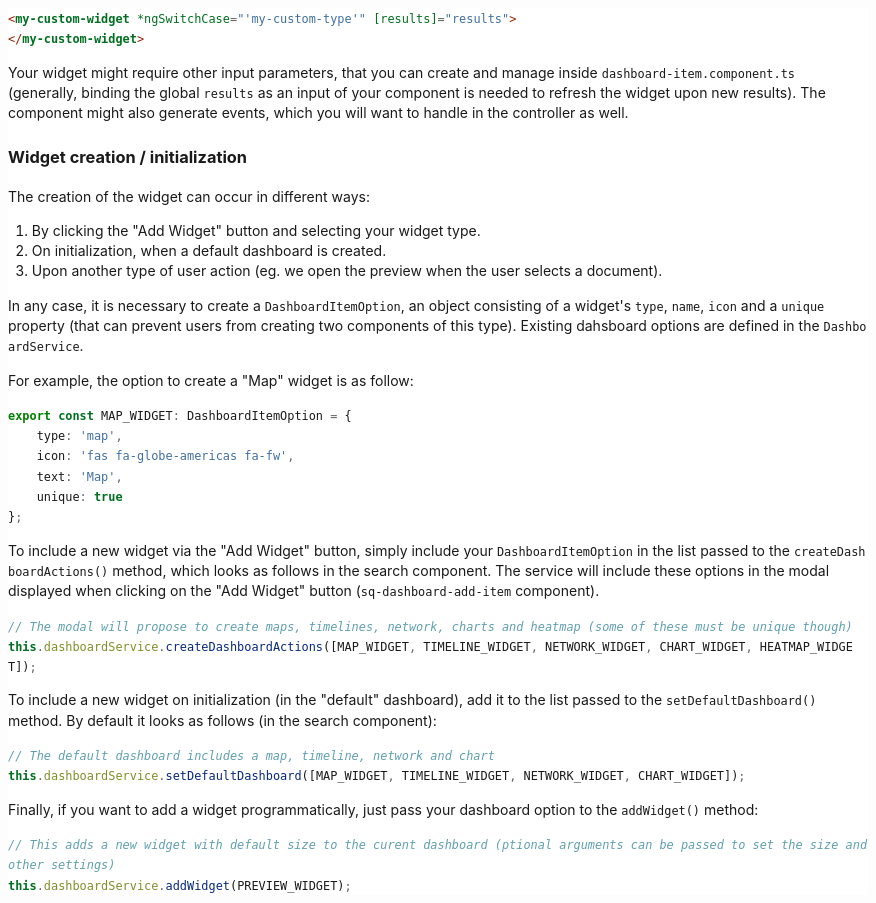 ```html
<my-custom-widget *ngSwitchCase="'my-custom-type'" [results]="results">
</my-custom-widget>
```

Your widget might require other input parameters, that you can create and manage inside `dashboard-item.component.ts` (generally, binding the global `results` as an input of your component is needed to refresh the widget upon new results). The component might also generate events, which you will want to handle in the controller as well.

### Widget creation / initialization

The creation of the widget can occur in different ways:

  1. By clicking the "Add Widget" button and selecting your widget type.
  2. On initialization, when a default dashboard is created.
  3. Upon another type of user action (eg. we open the preview when the user selects a document).

In any case, it is necessary to create a `DashboardItemOption`, an object consisting of a widget's `type`, `name`, `icon` and a `unique` property (that can prevent users from creating two components of this type). Existing dahsboard options are defined in the `DashboardService`.

For example, the option to create a "Map" widget is as follow:

```ts
export const MAP_WIDGET: DashboardItemOption = {
    type: 'map',
    icon: 'fas fa-globe-americas fa-fw',
    text: 'Map',
    unique: true
};
```

To include a new widget via the "Add Widget" button, simply include your `DashboardItemOption` in the list passed to the `createDashboardActions()` method, which looks as follows in the search component. The service will include these options in the modal displayed when clicking on the "Add Widget" button (`sq-dashboard-add-item` component).

```ts
// The modal will propose to create maps, timelines, network, charts and heatmap (some of these must be unique though)
this.dashboardService.createDashboardActions([MAP_WIDGET, TIMELINE_WIDGET, NETWORK_WIDGET, CHART_WIDGET, HEATMAP_WIDGET]);
```

To include a new widget on initialization (in the "default" dashboard), add it to the list passed to the `setDefaultDashboard()` method. By default it looks as follows (in the search component):

```ts
// The default dashboard includes a map, timeline, network and chart
this.dashboardService.setDefaultDashboard([MAP_WIDGET, TIMELINE_WIDGET, NETWORK_WIDGET, CHART_WIDGET]);
```

Finally, if you want to add a widget programmatically, just pass your dashboard option to the `addWidget()` method:

```ts
// This adds a new widget with default size to the curent dashboard (ptional arguments can be passed to set the size and other settings)
this.dashboardService.addWidget(PREVIEW_WIDGET);
```
